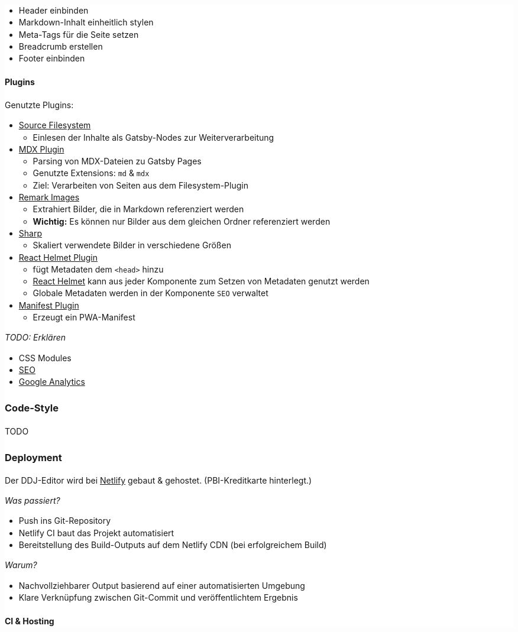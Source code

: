 - Header einbinden
- Markdown-Inhalt einheitlich stylen
- Meta-Tags für die Seite setzen
- Breadcrumb erstellen
- Footer einbinden

#### Plugins

Genutzte Plugins:

- [Source Filesystem](https://www.gatsbyjs.org/packages/gatsby-source-filesystem/)
  - Einlesen der Inhalte als Gatsby-Nodes zur Weiterverarbeitung
- [MDX Plugin](https://www.gatsbyjs.org/packages/gatsby-plugin-mdx/)
  - Parsing von MDX-Dateien zu Gatsby Pages
  - Genutzte Extensions: `md` & `mdx`
  - Ziel: Verarbeiten von Seiten aus dem Filesystem-Plugin
- [Remark Images](https://www.gatsbyjs.org/packages/gatsby-remark-images/)
  - Extrahiert Bilder, die in Markdown referenziert werden
  - **Wichtig:** Es können nur Bilder aus dem gleichen Ordner referenziert werden
- [Sharp](https://www.gatsbyjs.org/packages/gatsby-plugin-sharp/)
  - Skaliert verwendete Bilder in verschiedene Größen
- [React Helmet Plugin](https://www.gatsbyjs.org/packages/gatsby-plugin-react-helmet/)
  - fügt Metadaten dem `<head>` hinzu
  - [React Helmet](https://github.com/nfl/react-helmet) kann aus jeder Komponente zum Setzen von Metadaten genutzt werden
  - Globale Metadaten werden in der Komponente `SEO` verwaltet
- [Manifest Plugin](https://www.gatsbyjs.org/packages/gatsby-plugin-manifest/)
  - Erzeugt ein PWA-Manifest

_TODO: Erklären_

- CSS Modules
- [SEO](https://www.gatsbyjs.org/docs/seo/)
- [Google Analytics](https://www.gatsbyjs.org/packages/gatsby-plugin-google-analytics/)

### Code-Style

TODO

### Deployment

Der DDJ-Editor wird bei [Netlify](https://www.netlify.com/docs/) gebaut & gehostet.
(PBI-Kreditkarte hinterlegt.)

_Was passiert?_

- Push ins Git-Repository
- Netlify CI baut das Projekt automatisiert
- Bereitstellung des Build-Outputs auf dem Netlify CDN (bei erfolgreichem Build)

_Warum?_

- Nachvollziehbarer Output basierend auf einer automatisierten Umgebung
- Klare Verknüpfung zwischen Git-Commit und veröffentlichtem Ergebnis

#### CI & Hosting
